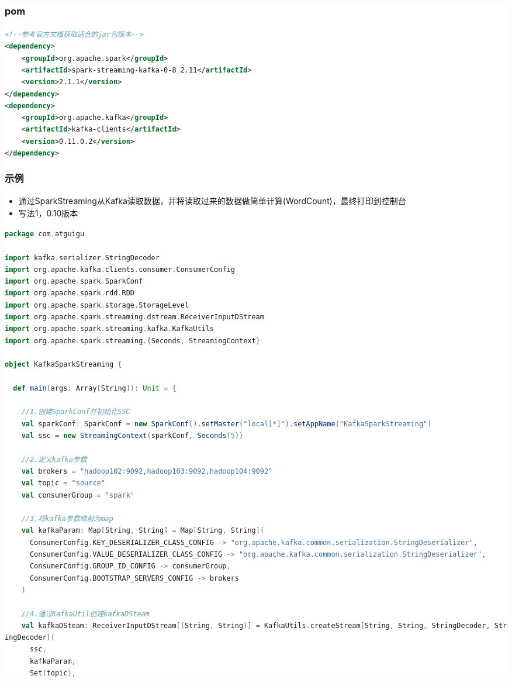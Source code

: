### pom

```xml
<!--参考官方文档获取适合的jar包版本-->
<dependency>
    <groupId>org.apache.spark</groupId>
    <artifactId>spark-streaming-kafka-0-8_2.11</artifactId>
    <version>2.1.1</version>
</dependency>
<dependency>
    <groupId>org.apache.kafka</groupId>
    <artifactId>kafka-clients</artifactId>
    <version>0.11.0.2</version>
</dependency>
```



### 示例

- 通过SparkStreaming从Kafka读取数据，并将读取过来的数据做简单计算(WordCount)，最终打印到控制台
- 写法1，0.10版本

```scala
package com.atguigu

import kafka.serializer.StringDecoder
import org.apache.kafka.clients.consumer.ConsumerConfig
import org.apache.spark.SparkConf
import org.apache.spark.rdd.RDD
import org.apache.spark.storage.StorageLevel
import org.apache.spark.streaming.dstream.ReceiverInputDStream
import org.apache.spark.streaming.kafka.KafkaUtils
import org.apache.spark.streaming.{Seconds, StreamingContext}

object KafkaSparkStreaming {

  def main(args: Array[String]): Unit = {

    //1.创建SparkConf并初始化SSC
    val sparkConf: SparkConf = new SparkConf().setMaster("local[*]").setAppName("KafkaSparkStreaming")
    val ssc = new StreamingContext(sparkConf, Seconds(5))

    //2.定义kafka参数
    val brokers = "hadoop102:9092,hadoop103:9092,hadoop104:9092"
    val topic = "source"
    val consumerGroup = "spark"

    //3.将kafka参数映射为map
    val kafkaParam: Map[String, String] = Map[String, String](
      ConsumerConfig.KEY_DESERIALIZER_CLASS_CONFIG -> "org.apache.kafka.common.serialization.StringDeserializer",
      ConsumerConfig.VALUE_DESERIALIZER_CLASS_CONFIG -> "org.apache.kafka.common.serialization.StringDeserializer",
      ConsumerConfig.GROUP_ID_CONFIG -> consumerGroup,
      ConsumerConfig.BOOTSTRAP_SERVERS_CONFIG -> brokers
    )

    //4.通过KafkaUtil创建kafkaDSteam
    val kafkaDSteam: ReceiverInputDStream[(String, String)] = KafkaUtils.createStream[String, String, StringDecoder, StringDecoder](
      ssc,
      kafkaParam,
      Set(topic),
```